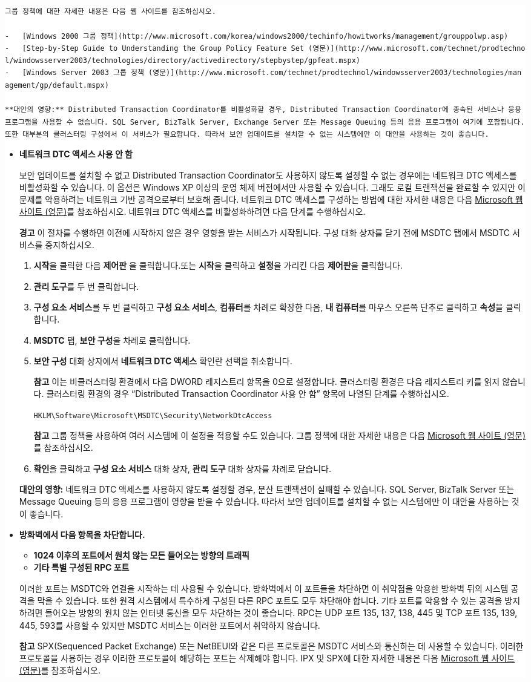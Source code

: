     그룹 정책에 대한 자세한 내용은 다음 웹 사이트를 참조하십시오.

    -   [Windows 2000 그룹 정책](http://www.microsoft.com/korea/windows2000/techinfo/howitworks/management/grouppolwp.asp)
    -   [Step-by-Step Guide to Understanding the Group Policy Feature Set (영문)](http://www.microsoft.com/technet/prodtechnol/windowsserver2003/technologies/directory/activedirectory/stepbystep/gpfeat.mspx)
    -   [Windows Server 2003 그룹 정책 (영문)](http://www.microsoft.com/technet/prodtechnol/windowsserver2003/technologies/management/gp/default.mspx)

    **대안의 영향:** Distributed Transaction Coordinator를 비활성화할 경우, Distributed Transaction Coordinator에 종속된 서비스나 응용 프로그램을 사용할 수 없습니다. SQL Server, BizTalk Server, Exchange Server 또는 Message Queuing 등의 응용 프로그램이 여기에 포함됩니다. 또한 대부분의 클러스터링 구성에서 이 서비스가 필요합니다. 따라서 보안 업데이트를 설치할 수 없는 시스템에만 이 대안을 사용하는 것이 좋습니다.

-   **네트워크 DTC 액세스 사용 안 함**

    보안 업데이트를 설치할 수 없고 Distributed Transaction Coordinator도 사용하지 않도록 설정할 수 없는 경우에는 네트워크 DTC 액세스를 비활성화할 수 있습니다. 이 옵션은 Windows XP 이상의 운영 체제 버전에서만 사용할 수 있습니다. 그래도 로컬 트랜잭션을 완료할 수 있지만 이 문제를 악용하려는 네트워크 기반 공격으로부터 보호해 줍니다. 네트워크 DTC 액세스를 구성하는 방법에 대한 자세한 내용은 다음 [Microsoft 웹 사이트 (영문)](http://msdn.microsoft.com/library/default.asp?url=/library/en-us/cossdk/html/45297f03-7ff2-41c6-99cc-66ca1cc88569.asp)를 참조하십시오. 네트워크 DTC 액세스를 비활성화하려면 다음 단계를 수행하십시오.

    **경고** 이 절차를 수행하면 이전에 시작하지 않은 경우 영향을 받는 서비스가 시작됩니다. 구성 대화 상자를 닫기 전에 MSDTC 탭에서 MSDTC 서비스를 중지하십시오.

    1.  **시작**을 클릭한 다음 **제어판** 을 클릭합니다.또는 **시작**을 클릭하고 **설정**을 가리킨 다음 **제어판**을 클릭합니다.
    2.  **관리 도구**를 두 번 클릭합니다.
    3.  **구성 요소 서비스**를 두 번 클릭하고 **구성 요소 서비스**, **컴퓨터**를 차례로 확장한 다음, **내 컴퓨터**를 마우스 오른쪽 단추로 클릭하고 **속성**을 클릭합니다.
    4.  **MSDTC** 탭, **보안 구성**을 차례로 클릭합니다.
    5.  **보안 구성** 대화 상자에서 **네트워크 DTC 액세스** 확인란 선택을 취소합니다.

        **참고** 이는 비클러스터링 환경에서 다음 DWORD 레지스트리 항목을 0으로 설정합니다. 클러스터링 환경은 다음 레지스트리 키를 읽지 않습니다. 클러스터링 환경의 경우 “Distributed Transaction Coordinator 사용 안 함” 항목에 나열된 단계를 수행하십시오.

        `HKLM\Software\Microsoft\MSDTC\Security\NetworkDtcAccess`

        **참고** 그룹 정책을 사용하여 여러 시스템에 이 설정을 적용할 수도 있습니다. 그룹 정책에 대한 자세한 내용은 다음 [Microsoft 웹 사이트 (영문)](http://www.microsoft.com/technet/prodtechnol/windowsserver2003/technologies/directory/activedirectory/stepbystep/gpfeat.mspx)를 참조하십시오.

    6.  **확인**을 클릭하고 **구성 요소 서비스** 대화 상자, **관리 도구** 대화 상자를 차례로 닫습니다.

    **대안의 영향:** 네트워크 DTC 액세스를 사용하지 않도록 설정할 경우, 분산 트랜잭션이 실패할 수 있습니다. SQL Server, BizTalk Server 또는 Message Queuing 등의 응용 프로그램이 영향을 받을 수 있습니다. 따라서 보안 업데이트를 설치할 수 없는 시스템에만 이 대안을 사용하는 것이 좋습니다.

-   **방화벽에서 다음 항목을 차단합니다.**

    -   **1024 이후의 포트에서 원치 않는 모든 들어오는 방향의 트래픽**
    -   **기타 특별 구성된 RPC 포트**

    이러한 포트는 MSDTC와 연결을 시작하는 데 사용될 수 있습니다. 방화벽에서 이 포트들을 차단하면 이 취약점을 악용한 방화벽 뒤의 시스템 공격을 막을 수 있습니다. 또한 원격 시스템에서 특수하게 구성된 다른 RPC 포트도 모두 차단해야 합니다. 기타 포트를 악용할 수 있는 공격을 방지하려면 들어오는 방향의 원치 않는 인터넷 통신을 모두 차단하는 것이 좋습니다. RPC는 UDP 포트 135, 137, 138, 445 및 TCP 포트 135, 139, 445, 593를 사용할 수 있지만 MSDTC 서비스는 이러한 포트에서 취약하지 않습니다.

    **참고** SPX(Sequenced Packet Exchange) 또는 NetBEUI와 같은 다른 프로토콜은 MSDTC 서비스와 통신하는 데 사용할 수 있습니다. 이러한 프로토콜을 사용하는 경우 이러한 프로토콜에 해당하는 포트는 삭제해야 합니다. IPX 및 SPX에 대한 자세한 내용은 다음 [Microsoft 웹 사이트 (영문)](http://www.microsoft.com/resources/documentation/windows/xp/all/reskit/en-us/prch_cnn_goue.asp)를 참조하십시오.
